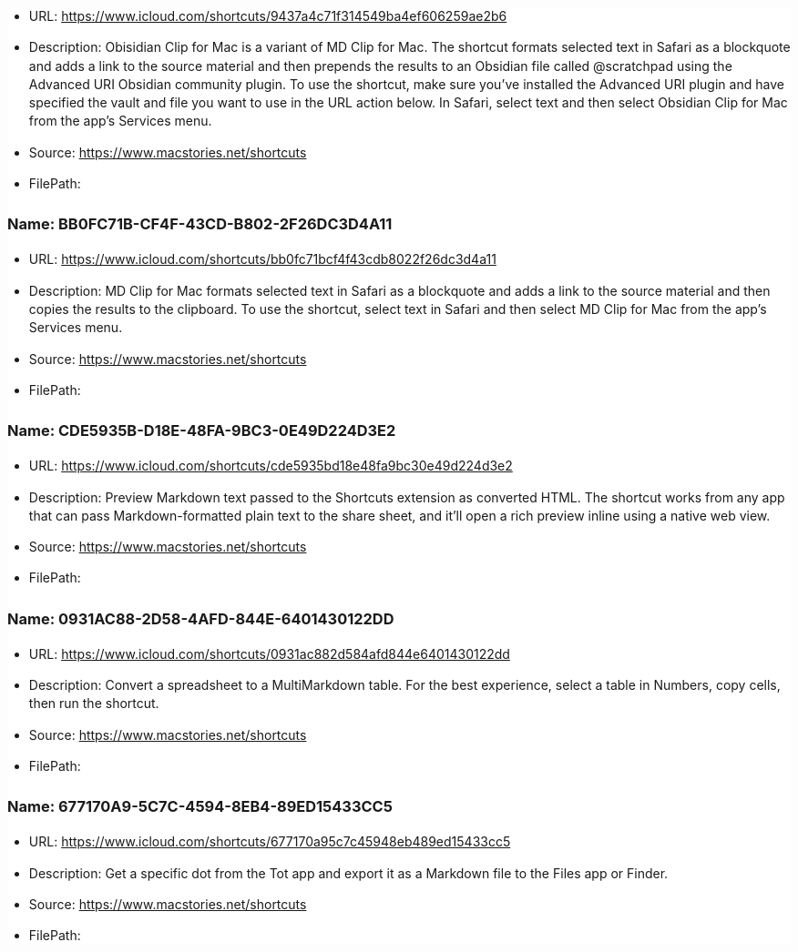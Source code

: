 - URL: https://www.icloud.com/shortcuts/9437a4c71f314549ba4ef606259ae2b6

- Description: Obisidian Clip for Mac is a variant of MD Clip for Mac. The shortcut formats selected text in Safari as a blockquote and adds a link to the source material and then  prepends the results to an Obsidian file called @scratchpad using the Advanced URI Obsidian community plugin. To use the shortcut, make sure you’ve installed the Advanced URI plugin and have specified the vault and file you want to use in the URL action below. In Safari, select text and then select Obsidian Clip for Mac from the app’s Services menu.

- Source: https://www.macstories.net/shortcuts

- FilePath: 

### Name: BB0FC71B-CF4F-43CD-B802-2F26DC3D4A11

- URL: https://www.icloud.com/shortcuts/bb0fc71bcf4f43cdb8022f26dc3d4a11

- Description: MD Clip for Mac formats selected text in Safari as a blockquote and adds a link to the source material and then copies the results to the clipboard. To use the shortcut, select text in Safari and then select MD Clip for Mac from the app’s Services menu.

- Source: https://www.macstories.net/shortcuts

- FilePath: 

### Name: CDE5935B-D18E-48FA-9BC3-0E49D224D3E2

- URL: https://www.icloud.com/shortcuts/cde5935bd18e48fa9bc30e49d224d3e2

- Description: Preview Markdown text passed to the Shortcuts extension as converted HTML. The shortcut works from any app that can pass Markdown-formatted plain text to the share sheet, and it’ll open a rich preview inline using a native web view.

- Source: https://www.macstories.net/shortcuts

- FilePath: 

### Name: 0931AC88-2D58-4AFD-844E-6401430122DD

- URL: https://www.icloud.com/shortcuts/0931ac882d584afd844e6401430122dd

- Description: Convert a spreadsheet to a MultiMarkdown table. For the best experience, select a table in Numbers, copy cells, then run the shortcut.

- Source: https://www.macstories.net/shortcuts

- FilePath: 

### Name: 677170A9-5C7C-4594-8EB4-89ED15433CC5

- URL: https://www.icloud.com/shortcuts/677170a95c7c45948eb489ed15433cc5

- Description: Get a specific dot from the Tot app and export it as a Markdown file to the Files app or Finder.

- Source: https://www.macstories.net/shortcuts

- FilePath: 
